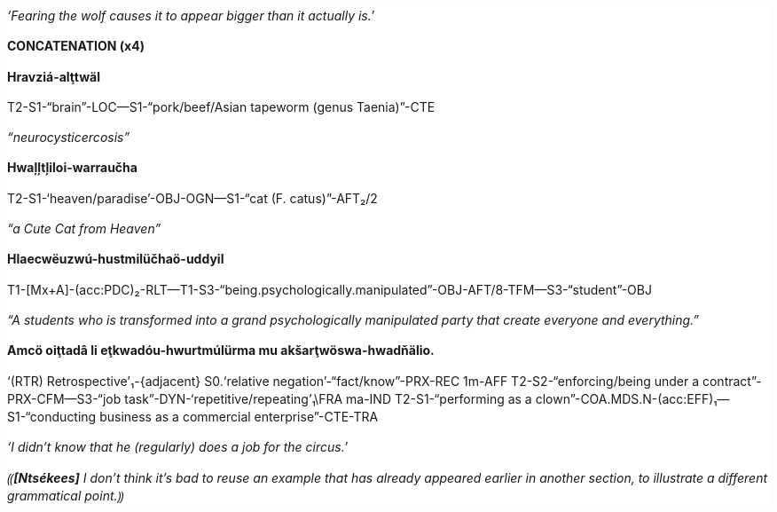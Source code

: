 _‘Fearing the wolf causes it to appear bigger than it actually is.’_

**CONCATENATION (x4)**

**Hravziá-alţtwäl**

T2-S1-“brain”-LOC—S1-“pork/beef/Asian tapeworm (genus Taenia)”-CTE

_“neurocysticercosis”_

**Hwaļļtļiloi-warraučha**

T2-S1-‘heaven/paradise’-OBJ-OGN—S1​-“cat (F. catus)”​-AFT₂/2

_“a Cute Cat from Heaven”_

**Hlaecwëuzwú-hustmilüčhaö-uddyil**

T1​-[Mx+A]​-(acc:PDC)₂​-RLT​—T1​-S3​-“being.psychologically.manipulated”​-OBJ-AFT/8​-TFM​—S3​-“student”​-OBJ

_“A students who is transformed into a grand psychologically manipulated party that create everyone and everything.”_

**Amcö oiţtadâ li eţkwadóu-hwurtmúlürma mu akšarţwöswa-hwadňälio.**

‘(RTR) Retrospective’₁-{adjacent}  S0.‘relative negation’-“fact/know”-PRX-REC  1m-AFF  T2-S2-“enforcing/being under a contract”-PRX-CFM—S3-“job task”-DYN-‘repetitive/repeating’₁\FRA  ma-IND  T2-S1-“performing as a clown”-COA.MDS.N-(acc:EFF)₁—S1-“conducting business as a commercial enterprise”-CTE-TRA

_‘I didn’t know that he (regularly) does a job for the circus.’_

_⸨**[Ntsékees]** I don’t think it’s bad to reuse an example that has already appeared earlier in another section, to illustrate a different grammatical point.⸩_
